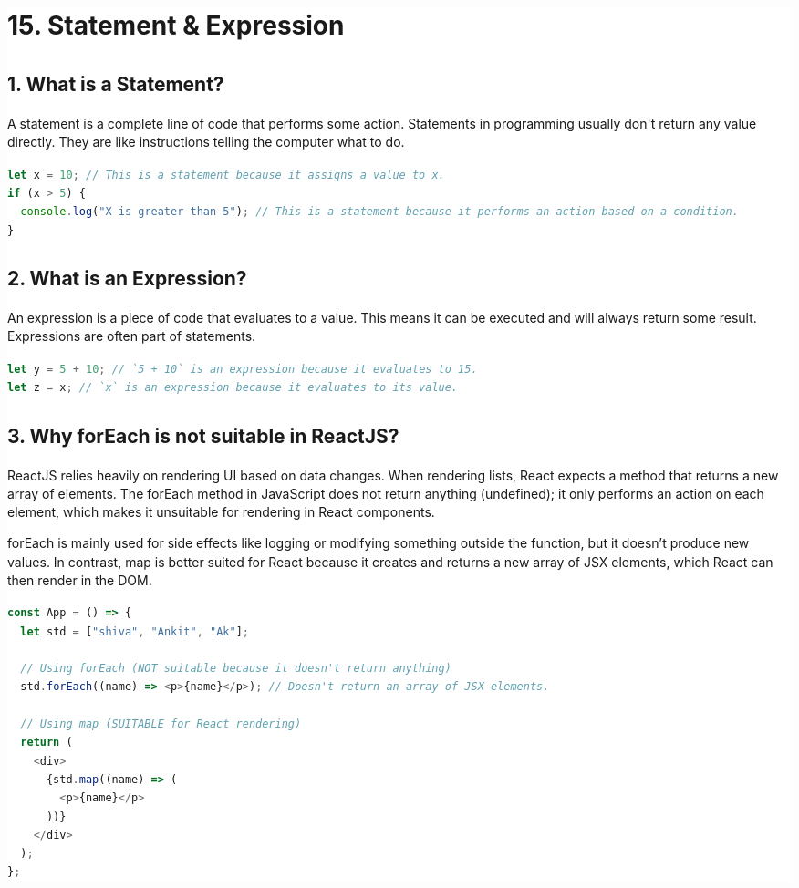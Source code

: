# 15. Statement & Expression

## 1. What is a Statement?

A statement is a complete line of code that performs some action. Statements in programming usually don't return any value directly. They are like instructions telling the computer what to do.

```js
let x = 10; // This is a statement because it assigns a value to x.
if (x > 5) {
  console.log("X is greater than 5"); // This is a statement because it performs an action based on a condition.
}
```

## 2. What is an Expression?

An expression is a piece of code that evaluates to a value. This means it can be executed and will always return some result. Expressions are often part of statements.

```js
let y = 5 + 10; // `5 + 10` is an expression because it evaluates to 15.
let z = x; // `x` is an expression because it evaluates to its value.
```

## 3. Why forEach is not suitable in ReactJS?

ReactJS relies heavily on rendering UI based on data changes. When rendering lists, React expects a method that returns a new array of elements. The forEach method in JavaScript does not return anything (undefined); it only performs an action on each element, which makes it unsuitable for rendering in React components.

forEach is mainly used for side effects like logging or modifying something outside the function, but it doesn’t produce new values.
In contrast, map is better suited for React because it creates and returns a new array of JSX elements, which React can then render in the DOM.

```js
const App = () => {
  let std = ["shiva", "Ankit", "Ak"];

  // Using forEach (NOT suitable because it doesn't return anything)
  std.forEach((name) => <p>{name}</p>); // Doesn't return an array of JSX elements.

  // Using map (SUITABLE for React rendering)
  return (
    <div>
      {std.map((name) => (
        <p>{name}</p>
      ))}
    </div>
  );
};
```
